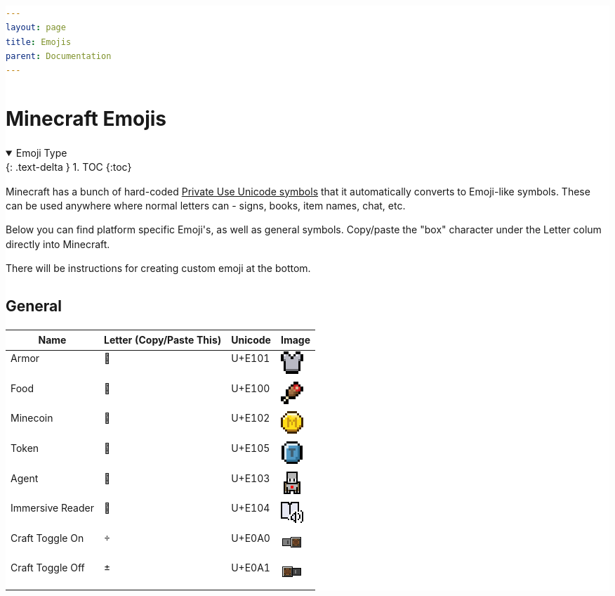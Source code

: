 ```yaml
---
layout: page
title: Emojis
parent: Documentation
---
```


# Minecraft Emojis

<details id="toc" open markdown="block">
  <summary>
    Emoji Type
  </summary>
  {: .text-delta }
1. TOC
{:toc}
</details>

Minecraft has a bunch of hard-coded [Private Use Unicode symbols](https://en.wikipedia.org/wiki/Private_Use_Areas) that it automatically converts to Emoji-like symbols.
These can be used anywhere where normal letters can - signs, books, item names, chat, etc.

Below you can find platform specific Emoji's, as well as general symbols. Copy/paste the "box" character under the Letter colum directly into Minecraft.

There will be instructions for creating custom emoji at the bottom.

## General

| Name                 | Letter (Copy/Paste This) | Unicode                      | Image                                      |
|----------------------|--------------------------|------------------------------|--------------------------------------------|
| Armor                |                         | U+E101                       |![)](/assets/images/Documentation/emojis/general/armor.png)|
| Food                 |                         | U+E100                       |![)](/assets/images/Documentation/emojis/general/food.png)|
| Minecoin             |                         | U+E102                       |![)](/assets/images/Documentation/emojis/general/minecoin.png)|
| Token                |                         | U+E105                       |![)](/assets/images/Documentation/emojis/general/token.png)|
| Agent                |                         | U+E103                       |![)](/assets/images/Documentation/emojis/general/agent.png)|
| Immersive Reader     |                         | U+E104                       |![)](/assets/images/Documentation/emojis/general/immersive_reader.png)|
| Craft Toggle On      |                         | U+E0A0                       |![)](/assets/images/Documentation/emojis/general/craft_toggle_on.png)|
| Craft Toggle Off     |                         | U+E0A1                       |![)](/assets/images/Documentation/emojis/general/craft_toggle_off.png)|
